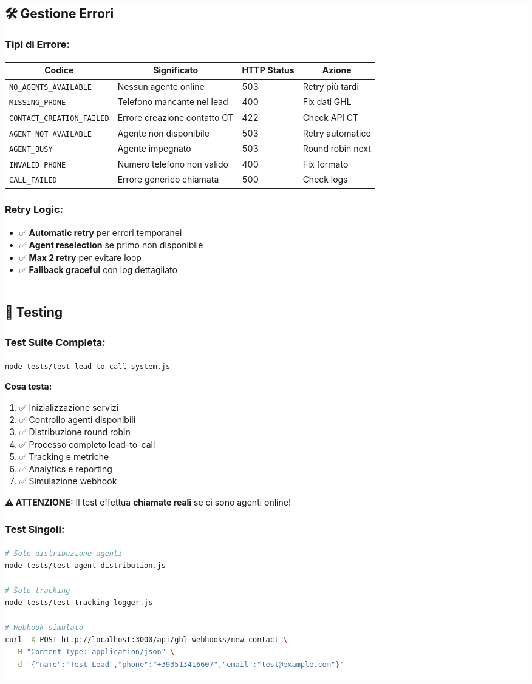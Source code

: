 
## 🛠️ Gestione Errori

### **Tipi di Errore:**

| Codice | Significato | HTTP Status | Azione |
|--------|-------------|-------------|---------|
| `NO_AGENTS_AVAILABLE` | Nessun agente online | 503 | Retry più tardi |
| `MISSING_PHONE` | Telefono mancante nel lead | 400 | Fix dati GHL |
| `CONTACT_CREATION_FAILED` | Errore creazione contatto CT | 422 | Check API CT |
| `AGENT_NOT_AVAILABLE` | Agente non disponibile | 503 | Retry automatico |
| `AGENT_BUSY` | Agente impegnato | 503 | Round robin next |
| `INVALID_PHONE` | Numero telefono non valido | 400 | Fix formato |
| `CALL_FAILED` | Errore generico chiamata | 500 | Check logs |

### **Retry Logic:**
- ✅ **Automatic retry** per errori temporanei
- ✅ **Agent reselection** se primo non disponibile
- ✅ **Max 2 retry** per evitare loop
- ✅ **Fallback graceful** con log dettagliato

---

## 🧪 Testing

### **Test Suite Completa:**
```bash
node tests/test-lead-to-call-system.js
```

**Cosa testa:**
1. ✅ Inizializzazione servizi
2. ✅ Controllo agenti disponibili  
3. ✅ Distribuzione round robin
4. ✅ Processo completo lead-to-call
5. ✅ Tracking e metriche
6. ✅ Analytics e reporting
7. ✅ Simulazione webhook

**⚠️ ATTENZIONE:** Il test effettua **chiamate reali** se ci sono agenti online!

### **Test Singoli:**
```bash
# Solo distribuzione agenti
node tests/test-agent-distribution.js

# Solo tracking
node tests/test-tracking-logger.js

# Webhook simulato
curl -X POST http://localhost:3000/api/ghl-webhooks/new-contact \
  -H "Content-Type: application/json" \
  -d '{"name":"Test Lead","phone":"+393513416607","email":"test@example.com"}'
```

---